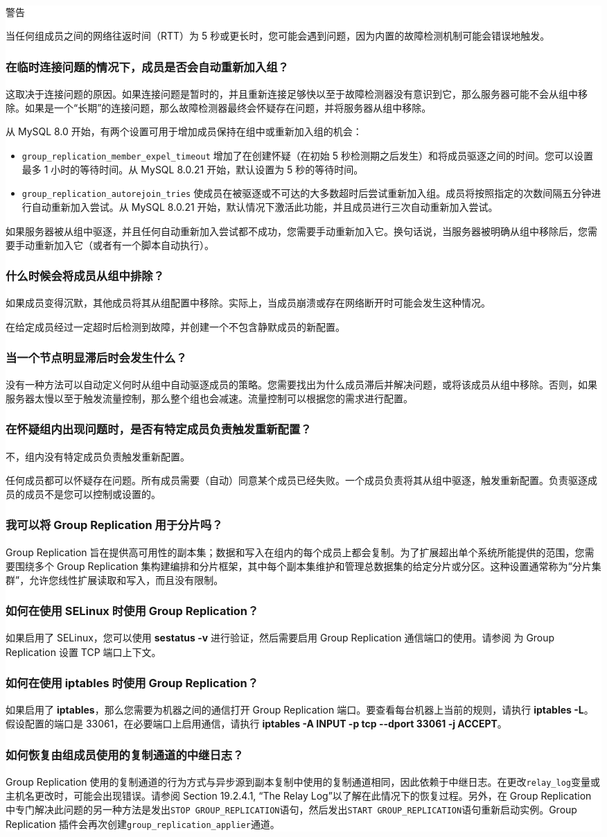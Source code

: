 警告

当任何组成员之间的网络往返时间（RTT）为 5 秒或更长时，您可能会遇到问题，因为内置的故障检测机制可能会错误地触发。

### 在临时连接问题的情况下，成员是否会自动重新加入组？

这取决于连接问题的原因。如果连接问题是暂时的，并且重新连接足够快以至于故障检测器没有意识到它，那么服务器可能不会从组中移除。如果是一个“长期”的连接问题，那么故障检测器最终会怀疑存在问题，并将服务器从组中移除。

从 MySQL 8.0 开始，有两个设置可用于增加成员保持在组中或重新加入组的机会：

+   `group_replication_member_expel_timeout` 增加了在创建怀疑（在初始 5 秒检测期之后发生）和将成员驱逐之间的时间。您可以设置最多 1 小时的等待时间。从 MySQL 8.0.21 开始，默认设置为 5 秒的等待时间。

+   `group_replication_autorejoin_tries` 使成员在被驱逐或不可达的大多数超时后尝试重新加入组。成员将按照指定的次数间隔五分钟进行自动重新加入尝试。从 MySQL 8.0.21 开始，默认情况下激活此功能，并且成员进行三次自动重新加入尝试。

如果服务器被从组中驱逐，并且任何自动重新加入尝试都不成功，您需要手动重新加入它。换句话说，当服务器被明确从组中移除后，您需要手动重新加入它（或者有一个脚本自动执行）。

### 什么时候会将成员从组中排除？

如果成员变得沉默，其他成员将其从组配置中移除。实际上，当成员崩溃或存在网络断开时可能会发生这种情况。

在给定成员经过一定超时后检测到故障，并创建一个不包含静默成员的新配置。

### 当一个节点明显滞后时会发生什么？

没有一种方法可以自动定义何时从组中自动驱逐成员的策略。您需要找出为什么成员滞后并解决问题，或将该成员从组中移除。否则，如果服务器太慢以至于触发流量控制，那么整个组也会减速。流量控制可以根据您的需求进行配置。

### 在怀疑组内出现问题时，是否有特定成员负责触发重新配置？

不，组内没有特定成员负责触发重新配置。

任何成员都可以怀疑存在问题。所有成员需要（自动）同意某个成员已经失败。一个成员负责将其从组中驱逐，触发重新配置。负责驱逐成员的成员不是您可以控制或设置的。

### 我可以将 Group Replication 用于分片吗？

Group Replication 旨在提供高可用性的副本集；数据和写入在组内的每个成员上都会复制。为了扩展超出单个系统所能提供的范围，您需要围绕多个 Group Replication 集构建编排和分片框架，其中每个副本集维护和管理总数据集的给定分片或分区。这种设置通常称为“分片集群”，允许您线性扩展读取和写入，而且没有限制。

### 如何在使用 SELinux 时使用 Group Replication？

如果启用了 SELinux，您可以使用 **sestatus -v** 进行验证，然后需要启用 Group Replication 通信端口的使用。请参阅 为 Group Replication 设置 TCP 端口上下文。

### 如何在使用 iptables 时使用 Group Replication？

如果启用了 **iptables**，那么您需要为机器之间的通信打开 Group Replication 端口。要查看每台机器上当前的规则，请执行 **iptables -L**。假设配置的端口是 33061，在必要端口上启用通信，请执行 **iptables -A INPUT -p tcp --dport 33061 -j ACCEPT**。

### 如何恢复由组成员使用的复制通道的中继日志？

Group Replication 使用的复制通道的行为方式与异步源到副本复制中使用的复制通道相同，因此依赖于中继日志。在更改`relay_log`变量或主机名更改时，可能会出现错误。请参阅 Section 19.2.4.1, “The Relay Log”以了解在此情况下的恢复过程。另外，在 Group Replication 中专门解决此问题的另一种方法是发出`STOP GROUP_REPLICATION`语句，然后发出`START GROUP_REPLICATION`语句重新启动实例。Group Replication 插件会再次创建`group_replication_applier`通道。
